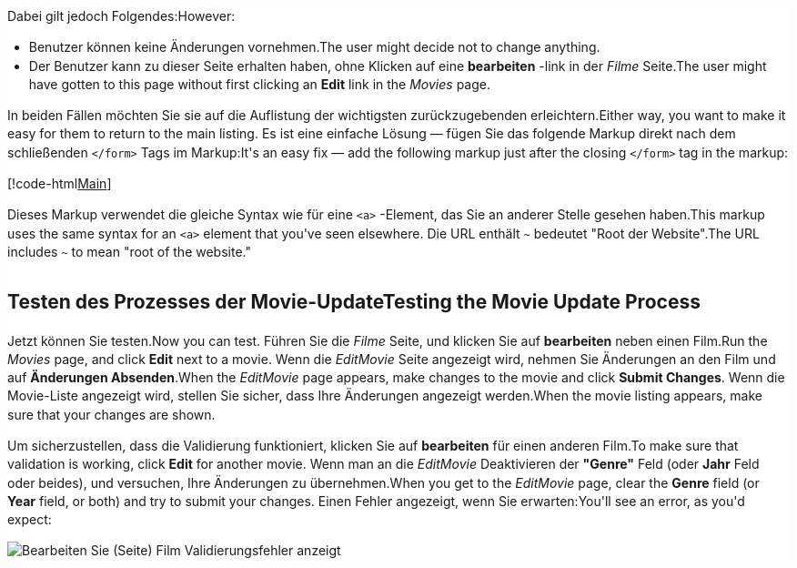<span data-ttu-id="9e0d2-319">Dabei gilt jedoch Folgendes:</span><span class="sxs-lookup"><span data-stu-id="9e0d2-319">However:</span></span>

- <span data-ttu-id="9e0d2-320">Benutzer können keine Änderungen vornehmen.</span><span class="sxs-lookup"><span data-stu-id="9e0d2-320">The user might decide not to change anything.</span></span>
- <span data-ttu-id="9e0d2-321">Der Benutzer kann zu dieser Seite erhalten haben, ohne Klicken auf eine **bearbeiten** -link in der *Filme* Seite.</span><span class="sxs-lookup"><span data-stu-id="9e0d2-321">The user might have gotten to this page without first clicking an **Edit** link in the *Movies* page.</span></span>

<span data-ttu-id="9e0d2-322">In beiden Fällen möchten Sie sie auf die Auflistung der wichtigsten zurückzugebenden erleichtern.</span><span class="sxs-lookup"><span data-stu-id="9e0d2-322">Either way, you want to make it easy for them to return to the main listing.</span></span> <span data-ttu-id="9e0d2-323">Es ist eine einfache Lösung &mdash; fügen Sie das folgende Markup direkt nach dem schließenden `</form>` Tags im Markup:</span><span class="sxs-lookup"><span data-stu-id="9e0d2-323">It's an easy fix &mdash; add the following markup just after the closing `</form>` tag in the markup:</span></span>

[!code-html[Main](updating-data/samples/sample19.html)]

<span data-ttu-id="9e0d2-324">Dieses Markup verwendet die gleiche Syntax wie für eine `<a>` -Element, das Sie an anderer Stelle gesehen haben.</span><span class="sxs-lookup"><span data-stu-id="9e0d2-324">This markup uses the same syntax for an `<a>` element that you've seen elsewhere.</span></span> <span data-ttu-id="9e0d2-325">Die URL enthält `~` bedeutet "Root der Website".</span><span class="sxs-lookup"><span data-stu-id="9e0d2-325">The URL includes `~` to mean "root of the website."</span></span>

## <a name="testing-the-movie-update-process"></a><span data-ttu-id="9e0d2-326">Testen des Prozesses der Movie-Update</span><span class="sxs-lookup"><span data-stu-id="9e0d2-326">Testing the Movie Update Process</span></span>

<span data-ttu-id="9e0d2-327">Jetzt können Sie testen.</span><span class="sxs-lookup"><span data-stu-id="9e0d2-327">Now you can test.</span></span> <span data-ttu-id="9e0d2-328">Führen Sie die *Filme* Seite, und klicken Sie auf **bearbeiten** neben einen Film.</span><span class="sxs-lookup"><span data-stu-id="9e0d2-328">Run the *Movies* page, and click **Edit** next to a movie.</span></span> <span data-ttu-id="9e0d2-329">Wenn die *EditMovie* Seite angezeigt wird, nehmen Sie Änderungen an den Film und auf **Änderungen Absenden**.</span><span class="sxs-lookup"><span data-stu-id="9e0d2-329">When the *EditMovie* page appears, make changes to the movie and click **Submit Changes**.</span></span> <span data-ttu-id="9e0d2-330">Wenn die Movie-Liste angezeigt wird, stellen Sie sicher, dass Ihre Änderungen angezeigt werden.</span><span class="sxs-lookup"><span data-stu-id="9e0d2-330">When the movie listing appears, make sure that your changes are shown.</span></span>

<span data-ttu-id="9e0d2-331">Um sicherzustellen, dass die Validierung funktioniert, klicken Sie auf **bearbeiten** für einen anderen Film.</span><span class="sxs-lookup"><span data-stu-id="9e0d2-331">To make sure that validation is working, click **Edit** for another movie.</span></span> <span data-ttu-id="9e0d2-332">Wenn man an die *EditMovie* Deaktivieren der **"Genre"** Feld (oder **Jahr** Feld oder beides), und versuchen, Ihre Änderungen zu übernehmen.</span><span class="sxs-lookup"><span data-stu-id="9e0d2-332">When you get to the *EditMovie* page, clear the **Genre** field (or **Year** field, or both) and try to submit your changes.</span></span> <span data-ttu-id="9e0d2-333">Einen Fehler angezeigt, wenn Sie erwarten:</span><span class="sxs-lookup"><span data-stu-id="9e0d2-333">You'll see an error, as you'd expect:</span></span>

![Bearbeiten Sie (Seite) Film Validierungsfehler anzeigt](updating-data/_static/image4.png)
